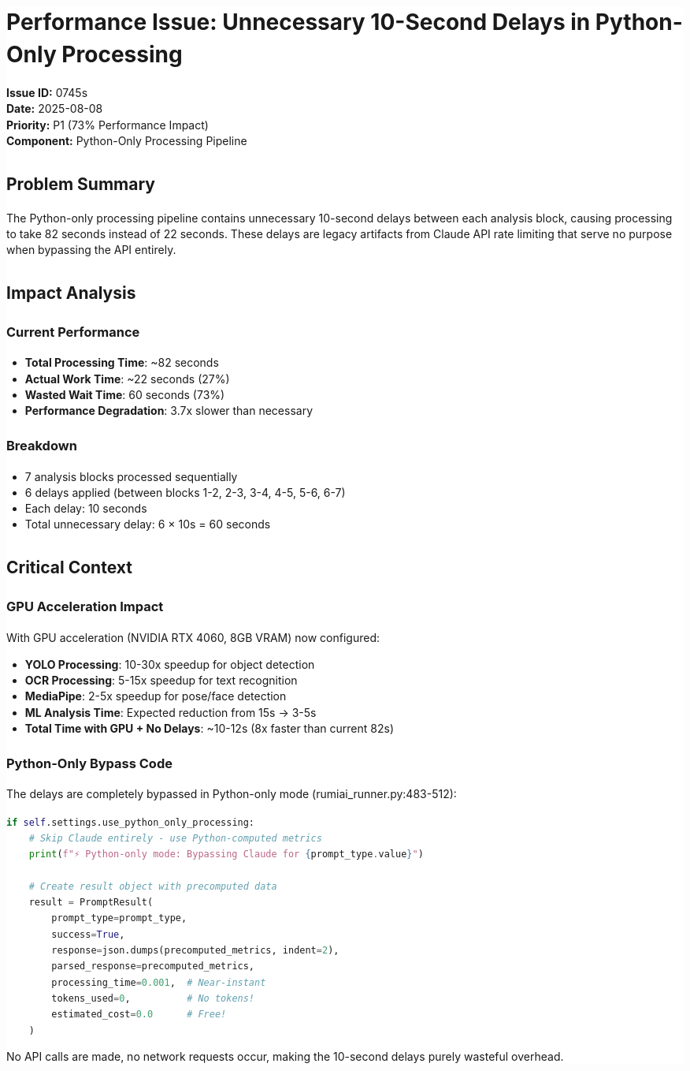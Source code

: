 # Performance Issue: Unnecessary 10-Second Delays in Python-Only Processing

**Issue ID:** 0745s  
**Date:** 2025-08-08  
**Priority:** P1 (73% Performance Impact)  
**Component:** Python-Only Processing Pipeline  

## Problem Summary

The Python-only processing pipeline contains unnecessary 10-second delays between each analysis block, causing processing to take 82 seconds instead of 22 seconds. These delays are legacy artifacts from Claude API rate limiting that serve no purpose when bypassing the API entirely.

## Impact Analysis

### Current Performance
- **Total Processing Time**: ~82 seconds
- **Actual Work Time**: ~22 seconds (27%)
- **Wasted Wait Time**: 60 seconds (73%)
- **Performance Degradation**: 3.7x slower than necessary

### Breakdown
- 7 analysis blocks processed sequentially
- 6 delays applied (between blocks 1-2, 2-3, 3-4, 4-5, 5-6, 6-7)
- Each delay: 10 seconds
- Total unnecessary delay: 6 × 10s = 60 seconds

## Critical Context

### GPU Acceleration Impact
With GPU acceleration (NVIDIA RTX 4060, 8GB VRAM) now configured:
- **YOLO Processing**: 10-30x speedup for object detection
- **OCR Processing**: 5-15x speedup for text recognition
- **MediaPipe**: 2-5x speedup for pose/face detection
- **ML Analysis Time**: Expected reduction from 15s → 3-5s
- **Total Time with GPU + No Delays**: ~10-12s (8x faster than current 82s)

### Python-Only Bypass Code
The delays are completely bypassed in Python-only mode (rumiai_runner.py:483-512):
```python
if self.settings.use_python_only_processing:
    # Skip Claude entirely - use Python-computed metrics
    print(f"⚡ Python-only mode: Bypassing Claude for {prompt_type.value}")
    
    # Create result object with precomputed data
    result = PromptResult(
        prompt_type=prompt_type,
        success=True,
        response=json.dumps(precomputed_metrics, indent=2),
        parsed_response=precomputed_metrics,
        processing_time=0.001,  # Near-instant
        tokens_used=0,          # No tokens!
        estimated_cost=0.0      # Free!
    )
```
No API calls are made, no network requests occur, making the 10-second delays purely wasteful overhead.
